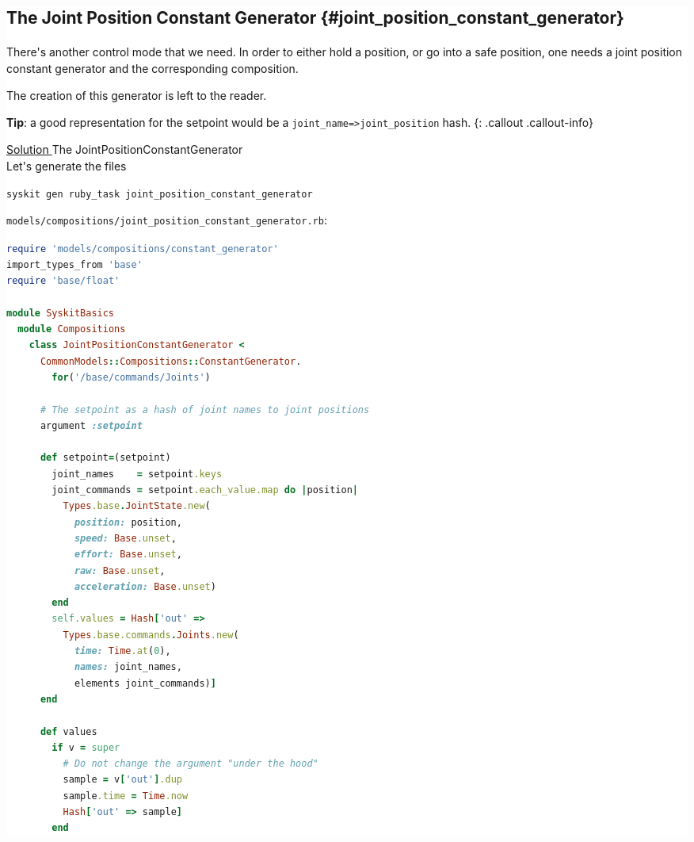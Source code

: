## The Joint Position Constant Generator {#joint_position_constant_generator}

There's another control mode that we need. In order to either hold a position,
or go into a safe position, one needs a joint position constant generator and
the corresponding composition.

The creation of this generator is left to the reader. 

**Tip**: a good representation for the setpoint would be a `joint_name=>joint_position` hash.
{: .callout .callout-info}

<div class="panel panel-info" markdown="1">
<div class="panel-heading" markdown="1">

<a class="btn btn-info" role="button" data-toggle="collapse" href="#under_the_hood" aria-expanded="false" aria-controls="under_the_hood">
  Solution
</a><span class="advanced_description">The JointPositionConstantGenerator</span>
</div>
<div class="collapse panel-body" markdown="1" id="under_the_hood">
Let's generate the files

~~~
syskit gen ruby_task joint_position_constant_generator
~~~

`models/compositions/joint_position_constant_generator.rb`:

~~~ruby
require 'models/compositions/constant_generator'
import_types_from 'base'
require 'base/float'

module SyskitBasics
  module Compositions
    class JointPositionConstantGenerator <
      CommonModels::Compositions::ConstantGenerator.
        for('/base/commands/Joints')

      # The setpoint as a hash of joint names to joint positions
      argument :setpoint

      def setpoint=(setpoint)
        joint_names    = setpoint.keys
        joint_commands = setpoint.each_value.map do |position|
          Types.base.JointState.new(
            position: position,
            speed: Base.unset,
            effort: Base.unset,
            raw: Base.unset,
            acceleration: Base.unset)
        end
        self.values = Hash['out' =>
          Types.base.commands.Joints.new(
            time: Time.at(0),
            names: joint_names,
            elements joint_commands)]
      end

      def values
        if v = super
          # Do not change the argument "under the hood"
          sample = v['out'].dup
          sample.time = Time.now
          Hash['out' => sample]
        end
~~~